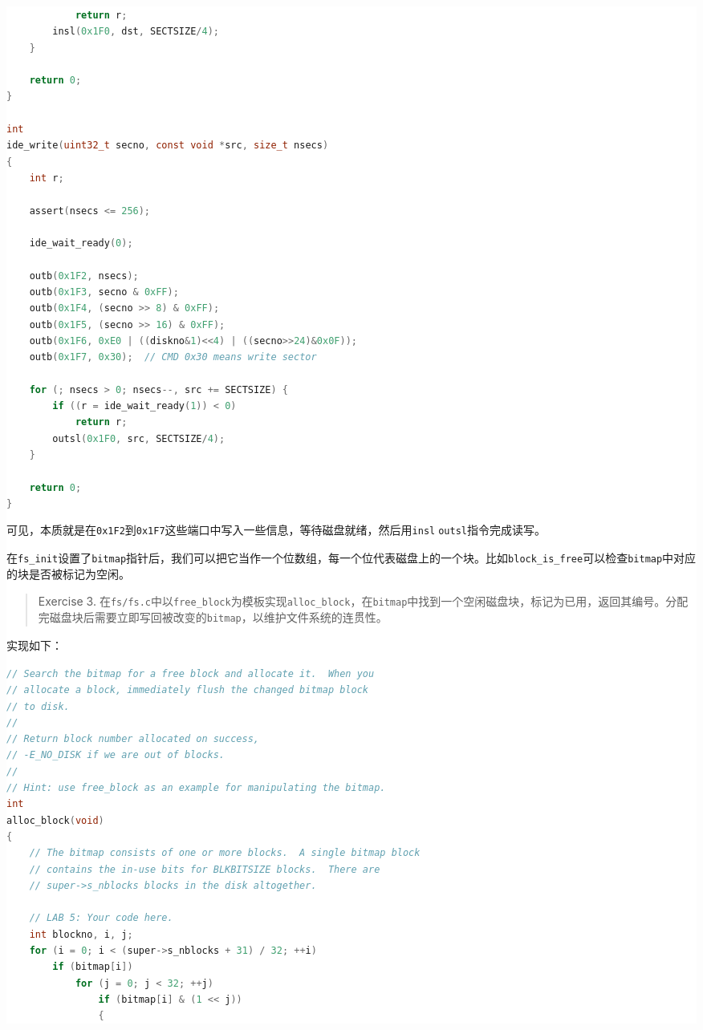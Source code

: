 ```c
			return r;
		insl(0x1F0, dst, SECTSIZE/4);
	}

	return 0;
}

int
ide_write(uint32_t secno, const void *src, size_t nsecs)
{
	int r;

	assert(nsecs <= 256);

	ide_wait_ready(0);

	outb(0x1F2, nsecs);
	outb(0x1F3, secno & 0xFF);
	outb(0x1F4, (secno >> 8) & 0xFF);
	outb(0x1F5, (secno >> 16) & 0xFF);
	outb(0x1F6, 0xE0 | ((diskno&1)<<4) | ((secno>>24)&0x0F));
	outb(0x1F7, 0x30);	// CMD 0x30 means write sector

	for (; nsecs > 0; nsecs--, src += SECTSIZE) {
		if ((r = ide_wait_ready(1)) < 0)
			return r;
		outsl(0x1F0, src, SECTSIZE/4);
	}

	return 0;
}
```

可见，本质就是在`0x1F2`到`0x1F7`这些端口中写入一些信息，等待磁盘就绪，然后用`insl` `outsl`指令完成读写。

在`fs_init`设置了`bitmap`指针后，我们可以把它当作一个位数组，每一个位代表磁盘上的一个块。比如`block_is_free`可以检查`bitmap`中对应的块是否被标记为空闲。

> Exercise 3. 在`fs/fs.c`中以`free_block`为模板实现`alloc_block`，在`bitmap`中找到一个空闲磁盘块，标记为已用，返回其编号。分配完磁盘块后需要立即写回被改变的`bitmap`，以维护文件系统的连贯性。

实现如下：

```c
// Search the bitmap for a free block and allocate it.  When you
// allocate a block, immediately flush the changed bitmap block
// to disk.
//
// Return block number allocated on success,
// -E_NO_DISK if we are out of blocks.
//
// Hint: use free_block as an example for manipulating the bitmap.
int
alloc_block(void)
{
	// The bitmap consists of one or more blocks.  A single bitmap block
	// contains the in-use bits for BLKBITSIZE blocks.  There are
	// super->s_nblocks blocks in the disk altogether.

	// LAB 5: Your code here.
    int blockno, i, j;
    for (i = 0; i < (super->s_nblocks + 31) / 32; ++i)
        if (bitmap[i])
            for (j = 0; j < 32; ++j)
                if (bitmap[i] & (1 << j))
                {
```
